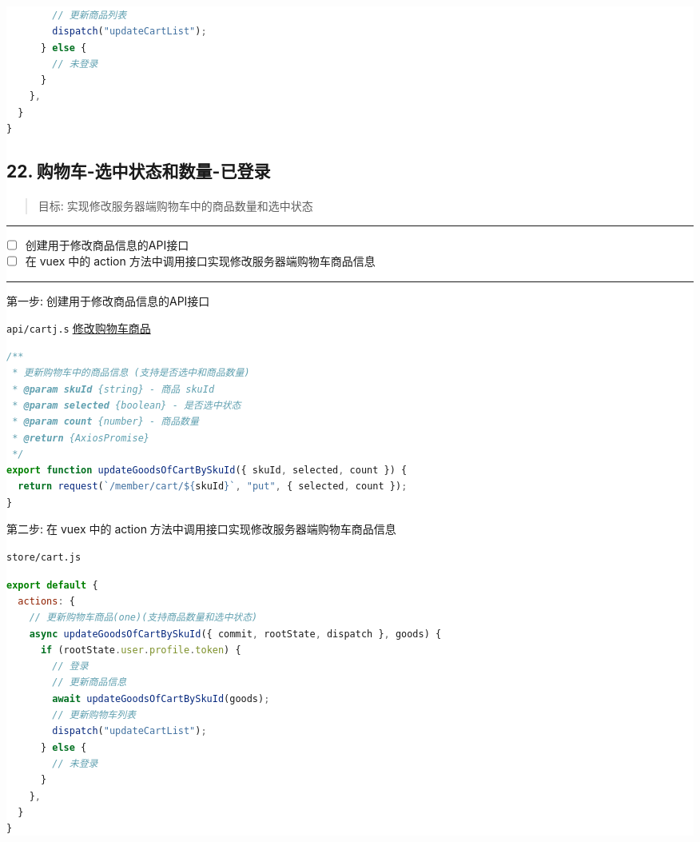 ```javascript
        // 更新商品列表
        dispatch("updateCartList");
      } else {
        // 未登录
      }
    },
  }
}
```

## 22. 购物车-选中状态和数量-已登录

> 目标: 实现修改服务器端购物车中的商品数量和选中状态

------

- [ ] 创建用于修改商品信息的API接口
- [ ] 在 vuex 中的 action 方法中调用接口实现修改服务器端购物车商品信息

------

第一步: 创建用于修改商品信息的API接口

`api/cartj.s` [修改购物车商品](http://zhoushugang.gitee.io/erabbit-client-pc-document/api.html#u4feeu6539u8d2du7269u8f66u5546u54c10a3ca20id3du4feeu6539u8d2du7269u8f66u5546u54c13e203ca3e)

```javascript
/**
 * 更新购物车中的商品信息 (支持是否选中和商品数量)
 * @param skuId {string} - 商品 skuId
 * @param selected {boolean} - 是否选中状态
 * @param count {number} - 商品数量
 * @return {AxiosPromise}
 */
export function updateGoodsOfCartBySkuId({ skuId, selected, count }) {
  return request(`/member/cart/${skuId}`, "put", { selected, count });
}
```

第二步: 在 vuex 中的 action 方法中调用接口实现修改服务器端购物车商品信息

`store/cart.js`

```javascript
export default {
  actions: {
    // 更新购物车商品(one)(支持商品数量和选中状态)
    async updateGoodsOfCartBySkuId({ commit, rootState, dispatch }, goods) {
      if (rootState.user.profile.token) {
        // 登录
        // 更新商品信息
        await updateGoodsOfCartBySkuId(goods);
        // 更新购物车列表
        dispatch("updateCartList");
      } else {
        // 未登录
      }
    },
  }
}
```

